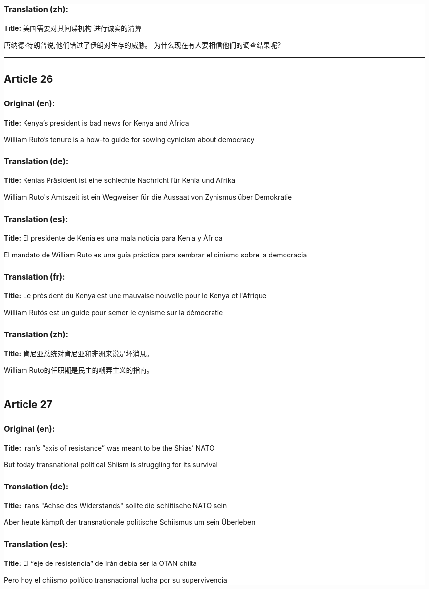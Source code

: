 ### Translation (zh):
**Title:** 美国需要对其间谍机构 进行诚实的清算

唐纳德·特朗普说,他们错过了伊朗对生存的威胁。 为什么现在有人要相信他们的调查结果呢?

---

## Article 26
### Original (en):
**Title:** Kenya’s president is bad news for Kenya and Africa

William Ruto’s tenure is a how-to guide for sowing cynicism about democracy

### Translation (de):
**Title:** Kenias Präsident ist eine schlechte Nachricht für Kenia und Afrika

William Ruto's Amtszeit ist ein Wegweiser für die Aussaat von Zynismus über Demokratie

### Translation (es):
**Title:** El presidente de Kenia es una mala noticia para Kenia y África

El mandato de William Ruto es una guía práctica para sembrar el cinismo sobre la democracia

### Translation (fr):
**Title:** Le président du Kenya est une mauvaise nouvelle pour le Kenya et l'Afrique

William Rutós est un guide pour semer le cynisme sur la démocratie

### Translation (zh):
**Title:** 肯尼亚总统对肯尼亚和非洲来说是坏消息。

William Ruto的任职期是民主的嘲弄主义的指南。

---

## Article 27
### Original (en):
**Title:** Iran’s “axis of resistance” was meant to be the Shias’ NATO

But today transnational political Shiism is struggling for its survival

### Translation (de):
**Title:** Irans "Achse des Widerstands" sollte die schiitische NATO sein

Aber heute kämpft der transnationale politische Schiismus um sein Überleben

### Translation (es):
**Title:** El “eje de resistencia” de Irán debía ser la OTAN chiíta

Pero hoy el chiismo político transnacional lucha por su supervivencia
